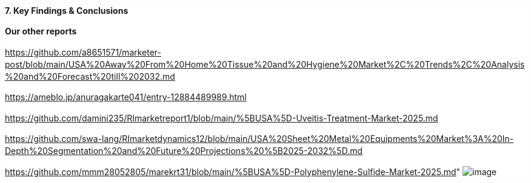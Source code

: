 <strong>7. Key Findings & Conclusions</strong>

<strong>Our other reports</strong>

<a href=https://github.com/a8651571/marketer-post/blob/main/USA%20Away%20From%20Home%20Tissue%20and%20Hygiene%20Market%2C%20Trends%2C%20Analysis%20and%20Forecast%20till%202032.md>https://github.com/a8651571/marketer-post/blob/main/USA%20Away%20From%20Home%20Tissue%20and%20Hygiene%20Market%2C%20Trends%2C%20Analysis%20and%20Forecast%20till%202032.md</a>

<a href=https://ameblo.jp/anuragakarte041/entry-12884489989.html>https://ameblo.jp/anuragakarte041/entry-12884489989.html</a>

<a href=https://github.com/damini235/RImarketreport1/blob/main/%5BUSA%5D-Uveitis-Treatment-Market-2025.md>https://github.com/damini235/RImarketreport1/blob/main/%5BUSA%5D-Uveitis-Treatment-Market-2025.md</a>

<a href=https://github.com/swa-lang/RImarketdynamics12/blob/main/USA%20Sheet%20Metal%20Equipments%20Market%3A%20In-Depth%20Segmentation%20and%20Future%20Projections%20%5B2025-2032%5D.md>https://github.com/swa-lang/RImarketdynamics12/blob/main/USA%20Sheet%20Metal%20Equipments%20Market%3A%20In-Depth%20Segmentation%20and%20Future%20Projections%20%5B2025-2032%5D.md</a>

<a href=https://github.com/mmm28052805/marekrt31/blob/main/%5BUSA%5D-Polyphenylene-Sulfide-Market-2025.md>https://github.com/mmm28052805/marekrt31/blob/main/%5BUSA%5D-Polyphenylene-Sulfide-Market-2025.md</a>"
![image](https://github.com/user-attachments/assets/a7fb78fb-3023-4be4-8691-411dcbd8929f)
